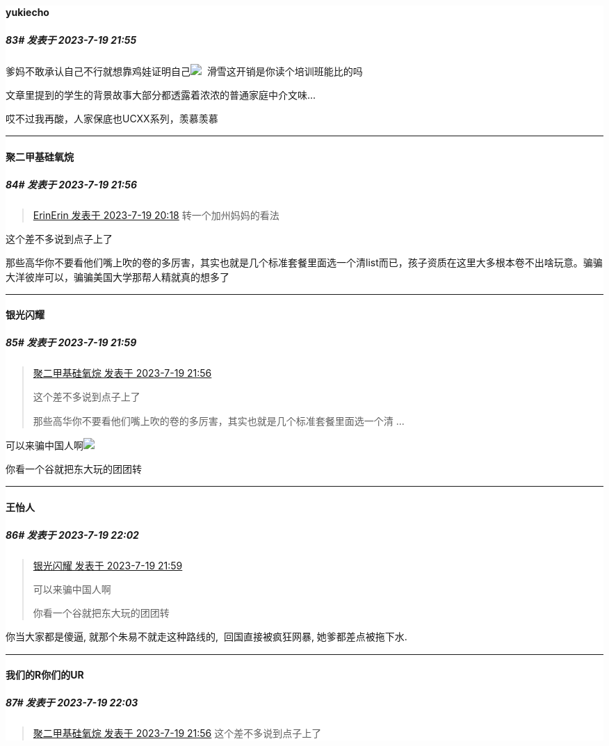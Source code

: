 ####  yukiecho  
##### 83#       发表于 2023-7-19 21:55

爹妈不敢承认自己不行就想靠鸡娃证明自己<img src="https://static.saraba1st.com/image/smiley/face2017/066.png" referrerpolicy="no-referrer">  滑雪这开销是你读个培训班能比的吗

文章里提到的学生的背景故事大部分都透露着浓浓的普通家庭中介文味...

哎不过我再酸，人家保底也UCXX系列，羡慕羡慕

*****

####  聚二甲基硅氧烷  
##### 84#       发表于 2023-7-19 21:56

<blockquote><a href="httphttps://bbs.saraba1st.com/2b/forum.php?mod=redirect&amp;goto=findpost&amp;pid=61720552&amp;ptid=2145060" target="_blank">ErinErin 发表于 2023-7-19 20:18</a>
转一个加州妈妈的看法</blockquote>
这个差不多说到点子上了

那些高华你不要看他们嘴上吹的卷的多厉害，其实也就是几个标准套餐里面选一个清list而已，孩子资质在这里大多根本卷不出啥玩意。骗骗大洋彼岸可以，骗骗美国大学那帮人精就真的想多了

*****

####  银光闪耀  
##### 85#       发表于 2023-7-19 21:59

<blockquote><a href="httphttps://bbs.saraba1st.com/2b/forum.php?mod=redirect&amp;goto=findpost&amp;pid=61721696&amp;ptid=2145060" target="_blank">聚二甲基硅氧烷 发表于 2023-7-19 21:56</a>

这个差不多说到点子上了

那些高华你不要看他们嘴上吹的卷的多厉害，其实也就是几个标准套餐里面选一个清 ...</blockquote>
可以来骗中国人啊<img src="https://static.saraba1st.com/image/smiley/face2017/162.png" referrerpolicy="no-referrer">

你看一个谷就把东大玩的团团转

*****

####  王怡人  
##### 86#       发表于 2023-7-19 22:02

<blockquote><a href="httphttps://bbs.saraba1st.com/2b/forum.php?mod=redirect&amp;goto=findpost&amp;pid=61721729&amp;ptid=2145060" target="_blank">银光闪耀 发表于 2023-7-19 21:59</a>

可以来骗中国人啊

你看一个谷就把东大玩的团团转</blockquote>
你当大家都是傻逼, 就那个朱易不就走这种路线的,  回国直接被疯狂网暴, 她爹都差点被拖下水.

*****

####  我们的R你们的UR  
##### 87#       发表于 2023-7-19 22:03

<blockquote><a href="httphttps://bbs.saraba1st.com/2b/forum.php?mod=redirect&amp;goto=findpost&amp;pid=61721696&amp;ptid=2145060" target="_blank">聚二甲基硅氧烷 发表于 2023-7-19 21:56</a>
这个差不多说到点子上了
